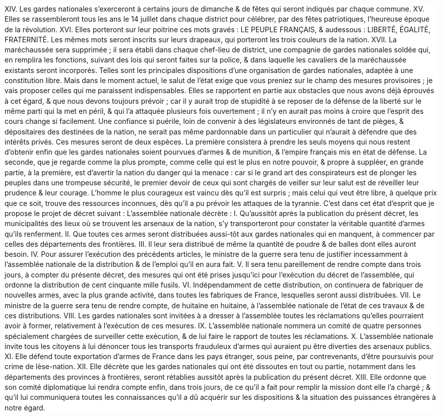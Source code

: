 XIV. Les gardes nationales s’exerceront à certains jours de dimanche & de fêtes qui seront indiqués par chaque commune.
XV. Elles se rassembleront tous les ans le 14 juillet dans chaque district pour célébrer, par des fêtes patriotiques, l’heureuse époque de la révolution.
XVI. Elles porteront sur leur poitrine ces mots gravés : LE PEUPLE FRANÇAIS, & audessous : LIBERTÉ, ÉGALITÉ, FRATERNITÉ. Les mêmes mots seront inscrits sur leurs drapeaux, qui porteront les trois couleurs de la nation.
XVII. La maréchaussée sera supprimée ; il sera établi dans chaque chef-lieu de district, une compagnie de gardes nationales soldée qui, en remplira les fonctions, suivant des lois qui seront faites sur la police, & dans laquelle les cavaliers de la maréchaussée existants seront incorporés.
Telles sont les principales dispositions d’une organisation de gardes nationales, adaptée à une constitution libre.
Mais dans le moment actuel, le salut de l’état exige que vous preniez sur le champ des mesures provisoires ; je vais proposer celles qui me paraissent indispensables.
Elles se rapportent en partie aux obstacles que nous avons déjà éprouvés à cet égard, & que
 nous devons toujours prévoir ; car il y aurait trop de stupidité à se reposer de la défense de la liberté sur le même parti qui la met en péril, & qui l’a attaquée plusieurs fois ouvertement ; il n’y en aurait pas moins à croire que l’esprit des cours change si facilement. Une confiance si puérile, loin de convenir à des législateurs environnés de tant de pièges, & dépositaires des destinées de la nation, ne serait pas même pardonnable dans un particulier qui n’aurait à défendre que des intérêts privés. Ces mesures seront de deux espèces.
La première consistera à prendre les seuls moyens qui nous restent d’obtenir enfin que les gardes nationales soient pourvues d’armes & de munition, & l’empire français mis en état de défense.
La seconde, que je regarde comme la plus prompte, comme celle qui est le plus en notre pouvoir, & propre à suppléer, en grande partie, à la première, est d’avertir la nation du danger qui la menace : car si le grand art des conspirateurs est de plonger les peuples dans une trompeuse sécurité, le premier devoir de ceux qui sont chargés de veiller sur leur salut est de réveiller leur prudence & leur courage.
L’homme le plus courageux est vaincu dès qu’il est surpris ; mais celui qui veut être libre, à quelque prix que ce soit, trouve des ressources inconnues, dès qu’il a pu prévoir les attaques de la tyrannie.
C’est dans cet état d’esprit que je propose le projet de décret suivant :
L’assemblée nationale décrète :
I. Qu’aussitôt après la publication du présent décret, les municipalités des lieux où se trouvent les arsenaux de la nation, s’y transporteront pour constater la véritable quantité d’armes qu’ils renferment.
II. Que toutes ces armes seront distribuées aussi-tôt aux gardes nationales qui en manquent, à commencer par celles des départements des frontières.
III. Il leur sera distribué de même la quantité de poudre & de balles dont elles auront besoin.
IV. Pour assurer l’exécution des précédents articles, le ministre de la guerre sera tenu de justifier incessamment à l’assemblée nationale de la distribution & de l’emploi qu’il en aura fait.
V. Il sera tenu pareillement de rendre compte dans trois jours, à compter du présente décret, des mesures qui ont été prises jusqu’ici pour l’exécution du décret de l’assemblée, qui ordonne la distribution de cent cinquante mille fusils.
VI. Indépendamment de cette distribution, on continuera de fabriquer de nouvelles armes, avec la plus grande activité, dans toutes les fabriques de France, lesquelles seront aussi distribuées.
VII. Le ministre de la guerre sera tenu de rendre compte, de huitaine en huitaine, à l’assemblée nationale de l’état de ces travaux & de ces distributions.
VIII. Les gardes nationales sont invitées à a dresser à l’assemblée toutes les réclamations qu’elles pourraient avoir à former, relativement à l’exécution de ces mesures.
IX. L’assemblée nationale nommera un comité de quatre personnes spécialement chargées de surveiller cette exécution, & de lui faire le rapport de toutes les réclamations.
X. L’assemblée nationale invite tous les citoyens à lui dénoncer tous les transports frauduleux d’armes qui auraient pu être diverties des arsenaux publics.
XI. Elle défend toute exportation d’armes de France dans les pays étranger, sous peine, par contrevenants, d’être poursuivis pour crime de lèse-nation.
XII. Elle décrète que les gardes nationales qui ont été dissoutes en tout ou partie, notamment dans les départements des provinces à frontières, seront rétablies aussitôt après la publication du présent décret.
XIII. Elle ordonne que son comité diplomatique lui rendra compte enfin, dans trois jours, de ce qu’il a fait pour remplir la mission dont elle l’a chargé ; & qu’il lui communiquera toutes les connaissances qu’il a dû acquérir sur les dispositions & la situation des puissances étrangères à notre égard.
